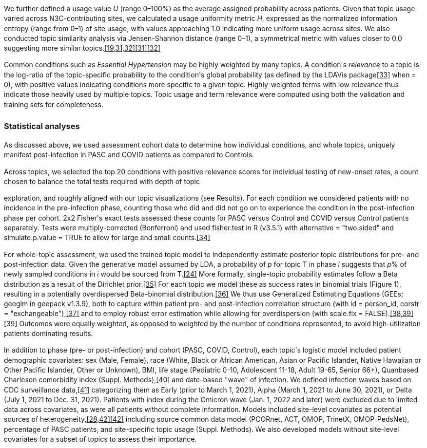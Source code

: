 We further defined a usage value *U* (range 0–100%) as the average assigned probability across patients. Given that topic usage varied across N3C-contributing sites, we calculated a usage uniformity metric *H*, expressed as the normalized information entropy (range from 0–1) of site usage, with values approaching 1.0 indicating more uniform usage across sites. We also conducted topic similarity analysis via Jensen-Shannon distance (range 0–1), a symmetrical metric with values closer to 0.0 suggesting more similar topics.[[19,31,32]](#ref-19)[[31]](#ref-31)[[32]](#ref-32)

Common conditions such as *Essential Hypertension* may be highly weighted by many topics. A condition's *relevance* to a topic is the log-ratio of the topic-specific probability to the condition's global probability (as defined by the LDAVis package[[33]](#ref-33) when = 0), with positive values indicating conditions more specific to a given topic. Highly-weighted terms with low relevance thus indicate those heavily used by multiple topics. Topic usage and term relevance were computed using both the validation and training sets for completeness.

### Statistical analyses

As discussed above, we used assessment cohort data to determine how individual conditions, and whole topics, uniquely manifest post-infection in PASC and COVID patients as compared to Controls.

Across topics, we selected the top 20 conditions with positive relevance scores for individual testing of new-onset rates, a count chosen to balance the total tests required with depth of topic

exploration, and roughly aligned with our topic visualizations (see Results). For each condition we considered patients with no incidence in the pre-infection phase, counting those who did and did not go on to experience the condition in the post-infection phase per cohort. 2x2 Fisher's exact tests assessed these counts for PASC versus Control and COVID versus Control patients separately. Tests were multiply-corrected (Bonferroni) and used fisher.test in R (v3.5.1) with alternative = "two.sided" and simulate.p.value = TRUE to allow for large and small counts.[[34]](#ref-34)

For whole-topic assessment, we used the trained topic model to independently estimate posterior topic distributions for pre- and post-infection data. Given the generative model assumed by LDA, a probability of *p* for topic T in phase *i* suggests that *p*% of newly sampled conditions in *i* would be sourced from T.[[24]](#ref-24) More formally, single-topic probability estimates follow a Beta distribution as a result of the Dirichlet prior.[[35]](#ref-35) For each topic we model these as success rates in binomial trials (Figure 1), resulting in a potentially overdispersed Beta-binomial distribution.[[36]](#ref-36) We thus use Generalized Estimating Equations (GEEs; geeglm in geepack v1.3.9), both to capture within patient pre- and post-infection correlation structure (with id = person_id, corstr = "exchangeable"),[[37]](#ref-37) and to employ robust error estimation while allowing for overdispersion (with scale.fix = FALSE).[[38,39]](#ref-38)[[39]](#ref-39) Outcomes were equally weighted, as opposed to weighted by the number of conditions represented, to avoid high-utilization patients dominating results.

In addition to phase (pre- or post-infection) and cohort (PASC, COVID, Control), each topic's logistic model included patient demographic covariates: sex (Male, Female), race (White, Black or African American, Asian or Pacific Islander, Native Hawaiian or Other Pacific Islander, Other or Unknown), BMI, life stage (Pediatric 0-10, Adolescent 11-18, Adult 19-65, Senior 66+), Quanbased Charleson comorbidity index (Suppl. Methods),[[40]](#ref-40) and date-based "wave" of infection. We defined infection waves based on CDC surveillance data,[[41]](#ref-41) categorizing them as Early (prior to March 1, 2021), Alpha (March 1, 2021 to June 30, 2021), or Delta (July 1, 2021 to Dec. 31, 2021). Patients with index during the Omicron wave (Jan. 1, 2022 and later) were excluded due to limited data across covariates, as were all patients without complete information. Models included site-level covariates as potential sources of heterogeneity,[[28,42]](#ref-28)[[42]](#ref-42) including source common data model (PCORnet, ACT, OMOP, TrinetX, OMOP-PedsNet), percentage of PASC patients, and site-specific topic usage (Suppl. Methods). We also developed models without site-level covariates for a subset of topics to assess their importance.
